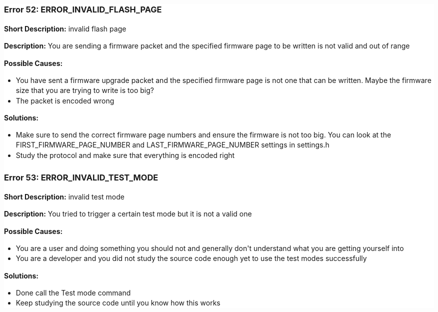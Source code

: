 ### Error 52: ERROR_INVALID_FLASH_PAGE

**Short Description:** invalid flash page

**Description:** You are sending a firmware packet and the specified firmware page to be written is not valid and out of range

**Possible Causes:**
- You have sent a firmware upgrade packet and the specified firmware page is not one that can be written. Maybe the firmware size that you are trying to write is too big?
- The packet is encoded wrong

**Solutions:**
- Make sure to send the correct firmware page numbers and ensure the firmware is not too big. You can look at the FIRST_FIRMWARE_PAGE_NUMBER and LAST_FIRMWARE_PAGE_NUMBER settings in settings.h
- Study the protocol and make sure that everything is encoded right

### Error 53: ERROR_INVALID_TEST_MODE

**Short Description:** invalid test mode

**Description:** You tried to trigger a certain test mode but it is not a valid one

**Possible Causes:**
- You are a user and doing something you should not and generally don't understand what you are getting yourself into
- You are a developer and you did not study the source code enough yet to use the test modes successfully

**Solutions:**
- Done call the Test mode command
- Keep studying the source code until you know how this works
